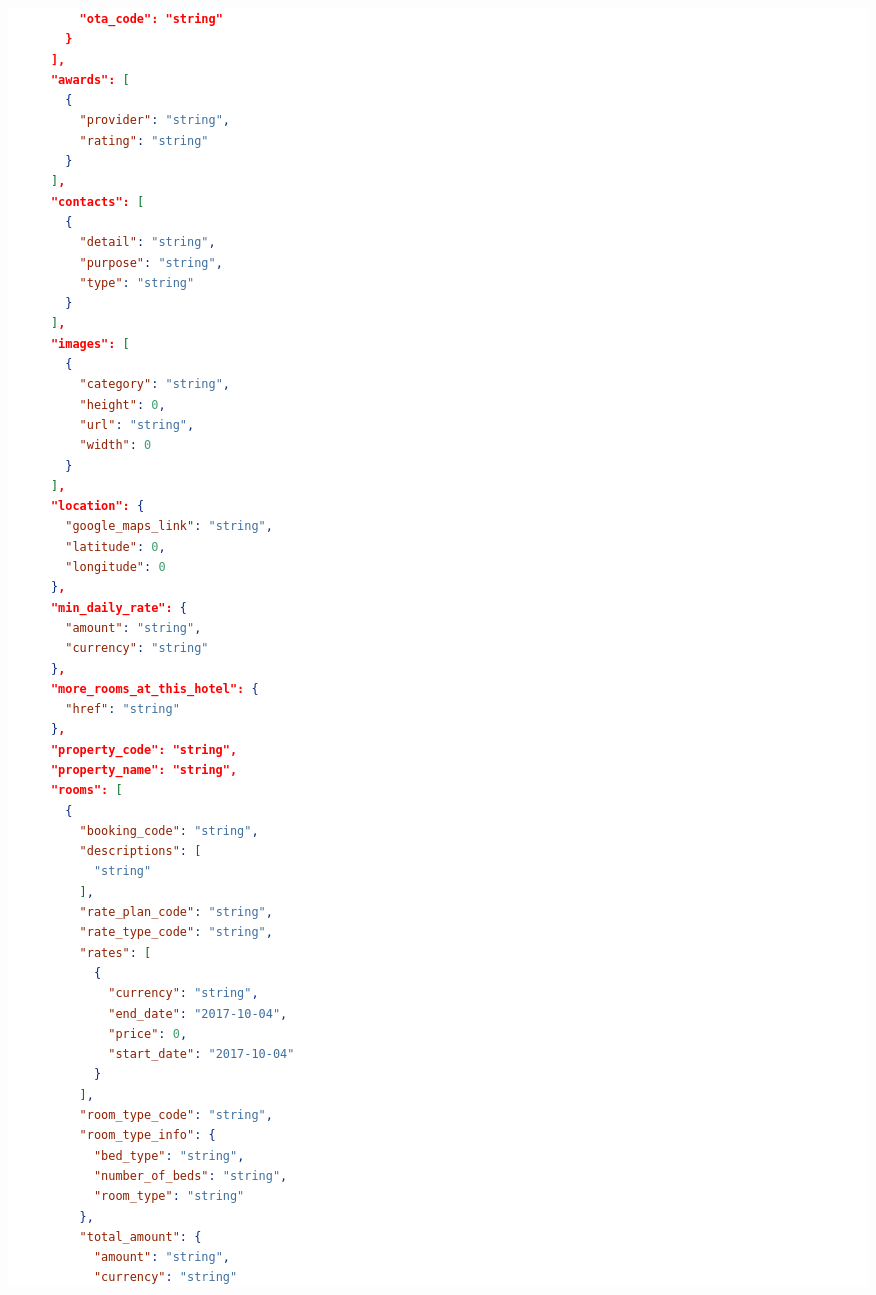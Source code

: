 ```json
          "ota_code": "string"
        }
      ],
      "awards": [
        {
          "provider": "string",
          "rating": "string"
        }
      ],
      "contacts": [
        {
          "detail": "string",
          "purpose": "string",
          "type": "string"
        }
      ],
      "images": [
        {
          "category": "string",
          "height": 0,
          "url": "string",
          "width": 0
        }
      ],
      "location": {
        "google_maps_link": "string",
        "latitude": 0,
        "longitude": 0
      },
      "min_daily_rate": {
        "amount": "string",
        "currency": "string"
      },
      "more_rooms_at_this_hotel": {
        "href": "string"
      },
      "property_code": "string",
      "property_name": "string",
      "rooms": [
        {
          "booking_code": "string",
          "descriptions": [
            "string"
          ],
          "rate_plan_code": "string",
          "rate_type_code": "string",
          "rates": [
            {
              "currency": "string",
              "end_date": "2017-10-04",
              "price": 0,
              "start_date": "2017-10-04"
            }
          ],
          "room_type_code": "string",
          "room_type_info": {
            "bed_type": "string",
            "number_of_beds": "string",
            "room_type": "string"
          },
          "total_amount": {
            "amount": "string",
            "currency": "string"
```